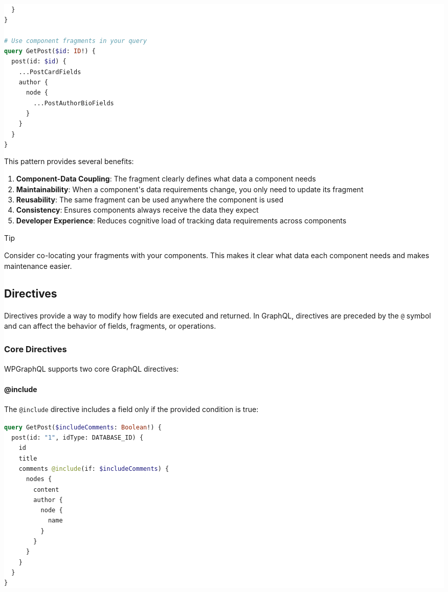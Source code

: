 ```graphql
  }
}

# Use component fragments in your query
query GetPost($id: ID!) {
  post(id: $id) {
    ...PostCardFields
    author {
      node {
        ...PostAuthorBioFields
      }
    }
  }
}
```

This pattern provides several benefits:
1. **Component-Data Coupling**: The fragment clearly defines what data a component needs
2. **Maintainability**: When a component's data requirements change, you only need to update its fragment
3. **Reusability**: The same fragment can be used anywhere the component is used
4. **Consistency**: Ensures components always receive the data they expect
5. **Developer Experience**: Reduces cognitive load of tracking data requirements across components

> [!TIP]
> Consider co-locating your fragments with your components. This makes it clear what data each component needs and makes maintenance easier.

## Directives

Directives provide a way to modify how fields are executed and returned. In GraphQL, directives are preceded by the `@` symbol and can affect the behavior of fields, fragments, or operations.

### Core Directives

WPGraphQL supports two core GraphQL directives:

#### @include

The `@include` directive includes a field only if the provided condition is true:

```graphql
query GetPost($includeComments: Boolean!) {
  post(id: "1", idType: DATABASE_ID) {
    id
    title
    comments @include(if: $includeComments) {
      nodes {
        content
        author {
          node {
            name
          }
        }
      }
    }
  }
}
```
